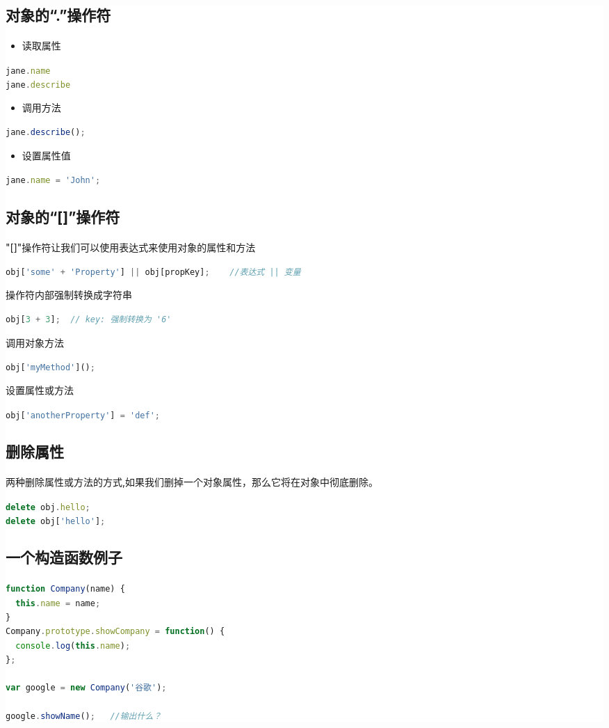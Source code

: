 ## 对象的“.”操作符

* 读取属性

```js
jane.name
jane.describe
```

* 调用方法

```js
jane.describe();
```

* 设置属性值

```js
jane.name = 'John';
```
## 对象的“[]”操作符

"[]"操作符让我们可以使用表达式来使用对象的属性和方法

```js
obj['some' + 'Property'] || obj[propKey];    //表达式 || 变量
```

操作符内部强制转换成字符串

```js
obj[3 + 3];  // key: 强制转换为 '6'
```

调用对象方法

```js
obj['myMethod']();
```

设置属性或方法

```js
obj['anotherProperty'] = 'def';
```

## 删除属性

两种删除属性或方法的方式,如果我们删掉一个对象属性，那么它将在对象中彻底删除。

```js
delete obj.hello;
delete obj['hello'];
```
## 一个构造函数例子

```js
function Company(name) {
  this.name = name;
}
Company.prototype.showCompany = function() {
  console.log(this.name);
};

var google = new Company('谷歌');

google.showName();   //输出什么？
```

